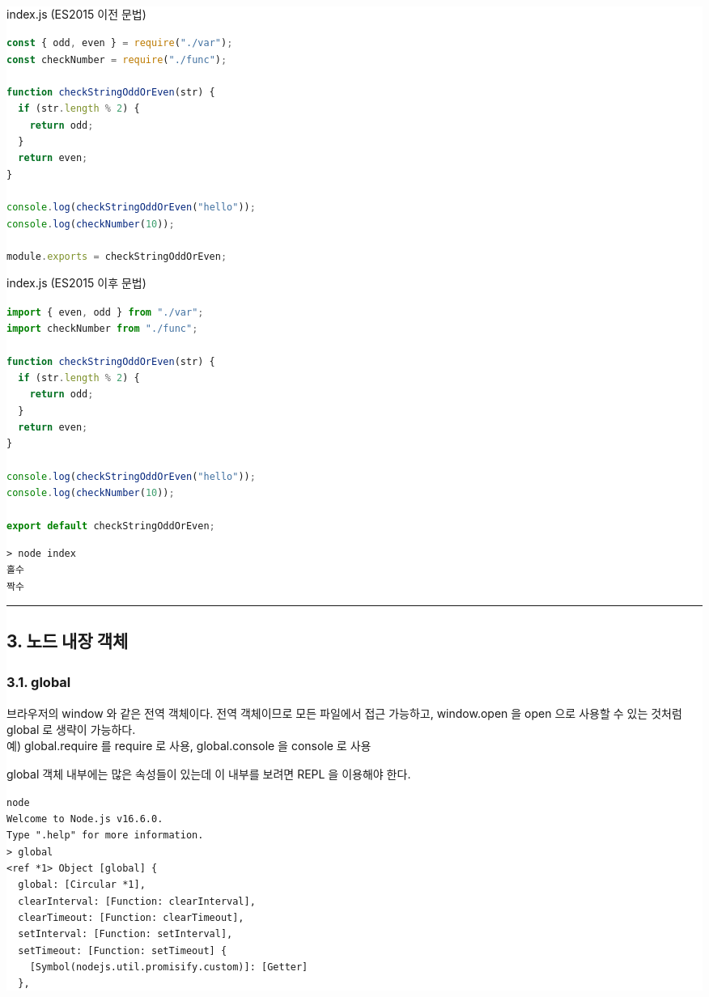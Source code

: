 index.js (ES2015 이전 문법)
```js
const { odd, even } = require("./var");
const checkNumber = require("./func");

function checkStringOddOrEven(str) {
  if (str.length % 2) {
    return odd;
  }
  return even;
}

console.log(checkStringOddOrEven("hello"));
console.log(checkNumber(10));

module.exports = checkStringOddOrEven;
```

index.js (ES2015 이후 문법)
```js
import { even, odd } from "./var";
import checkNumber from "./func";

function checkStringOddOrEven(str) {
  if (str.length % 2) {
    return odd;
  }
  return even;
}

console.log(checkStringOddOrEven("hello"));
console.log(checkNumber(10));

export default checkStringOddOrEven;
```

```shell
> node index
홀수
짝수
```

---

## 3. 노드 내장 객체

### 3.1. global

브라우저의 window 와 같은 전역 객체이다. 전역 객체이므로 모든 파일에서 접근 가능하고, window.open 을 open 으로 사용할 수 있는 것처럼 global 로 생략이 가능하다.<br />
예) global.require 를 require 로 사용, global.console 을 console 로 사용

global 객체 내부에는 많은 속성들이 있는데 이 내부를 보려면 REPL 을 이용해야 한다.
```shell
node
Welcome to Node.js v16.6.0.
Type ".help" for more information.
> global
<ref *1> Object [global] {
  global: [Circular *1],
  clearInterval: [Function: clearInterval],
  clearTimeout: [Function: clearTimeout],
  setInterval: [Function: setInterval],
  setTimeout: [Function: setTimeout] {
    [Symbol(nodejs.util.promisify.custom)]: [Getter]
  },
```